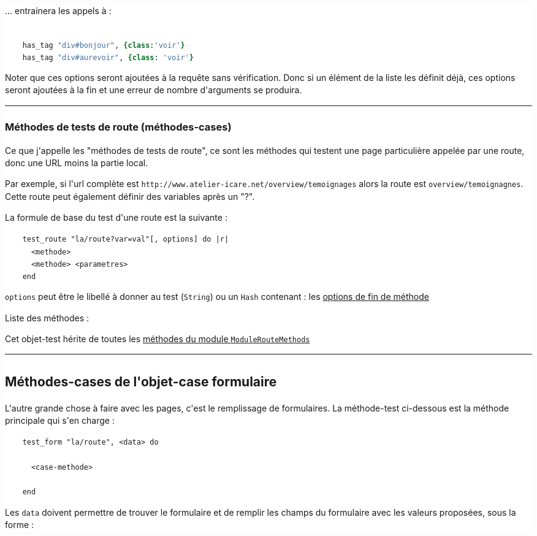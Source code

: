 … entrainera les appels à :

~~~ruby

    has_tag "div#bonjour", {class:'voir'}
    has_tag "div#aurevoir", {class: 'voir'}

~~~

Noter que ces options seront ajoutées à la requête sans vérification. Donc si un élément de la liste les définit déjà, ces options seront ajoutées à la fin et une erreur de nombre d'arguments se produira.

---------------------------------------------------------------------

<a name='methodesdetestderoute'></a>


### Méthodes de tests de route (méthodes-cases)

Ce que j'appelle les "méthodes de tests de route", ce sont les méthodes qui testent une page particulière appelée par une route, donc une URL moins la partie local.

Par exemple, si l'url complète est `http://www.atelier-icare.net/overview/temoignages` alors la route est `overview/temoignagnes`. Cette route peut également définir des variables après un "?".

La formule de base du test d'une route est la suivante :

        test_route "la/route?var=val"[, options] do |r|
          <methode>
          <methode> <parametres>
        end

`options` peut être le libellé à donner au test (`String`) ou un `Hash` contenant : les [options de fin de méthode](#optionsdefinmethodestest)

Liste des méthodes :

Cet objet-test hérite de toutes les [méthodes du module `ModuleRouteMethods`](#methodesmoduleroutemethodes)

---------------------------------------------------------------------

<a name='methodesdetestsdeformulaire'></a>

## Méthodes-cases de l'objet-case formulaire

L'autre grande chose à faire avec les pages, c'est le remplissage de formulaires. La méthode-test ci-dessous est la méthode principale qui s'en charge :

        test_form "la/route", <data> do

          <case-methode>

        end

Les `data` doivent permettre de trouver le formulaire et de remplir les champs du formulaire avec les valeurs proposées, sous la forme :
